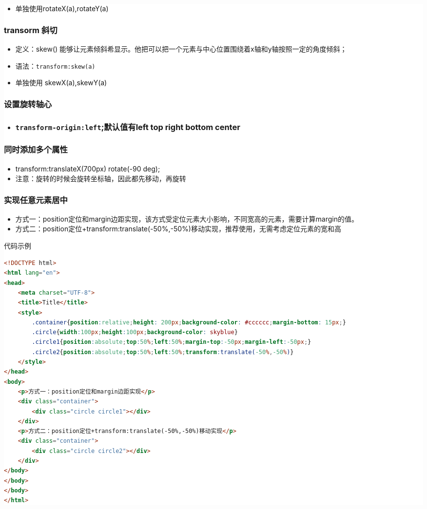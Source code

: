 - 单独使用rotateX(a),rotateY(a)

  

### transorm 斜切

- 定义：skew() 能够让元素倾斜希显示。他把可以把一个元素与中心位置围绕着x轴和y轴按照一定的角度倾斜；

- 语法：`transform:skew(a)`
- 单独使用 skewX(a),skewY(a)

### 设置旋转轴心

- ### `transform-origin:left`;默认值有left top right bottom center

### 同时添加多个属性

- transform:translateX(700px) rotate(-90 deg);
- 注意：旋转的时候会旋转坐标轴，因此都先移动，再旋转

### 实现任意元素居中

- 方式一：position定位和margin边距实现，该方式受定位元素大小影响，不同宽高的元素，需要计算margin的值。
- 方式二：position定位+transform:translate(-50%,-50%)移动实现，推荐使用，无需考虑定位元素的宽和高

代码示例

```html
<!DOCTYPE html>
<html lang="en">
<head>
    <meta charset="UTF-8">
    <title>Title</title>
    <style>
        .container{position:relative;height: 200px;background-color: #cccccc;margin-bottom: 15px;}
        .circle{width:100px;height:100px;background-color: skyblue}
        .circle1{position:absolute;top:50%;left:50%;margin-top:-50px;margin-left:-50px;}
        .circle2{position:absolute;top:50%;left:50%;transform:translate(-50%,-50%)}
    </style>
</head>
<body>
    <p>方式一：position定位和margin边距实现</p>
    <div class="container">
        <div class="circle circle1"></div>
    </div>
    <p>方式二：position定位+transform:translate(-50%,-50%)移动实现</p>
    <div class="container">
        <div class="circle circle2"></div>
    </div>
</body>
</body>
</body>
</html>

```
